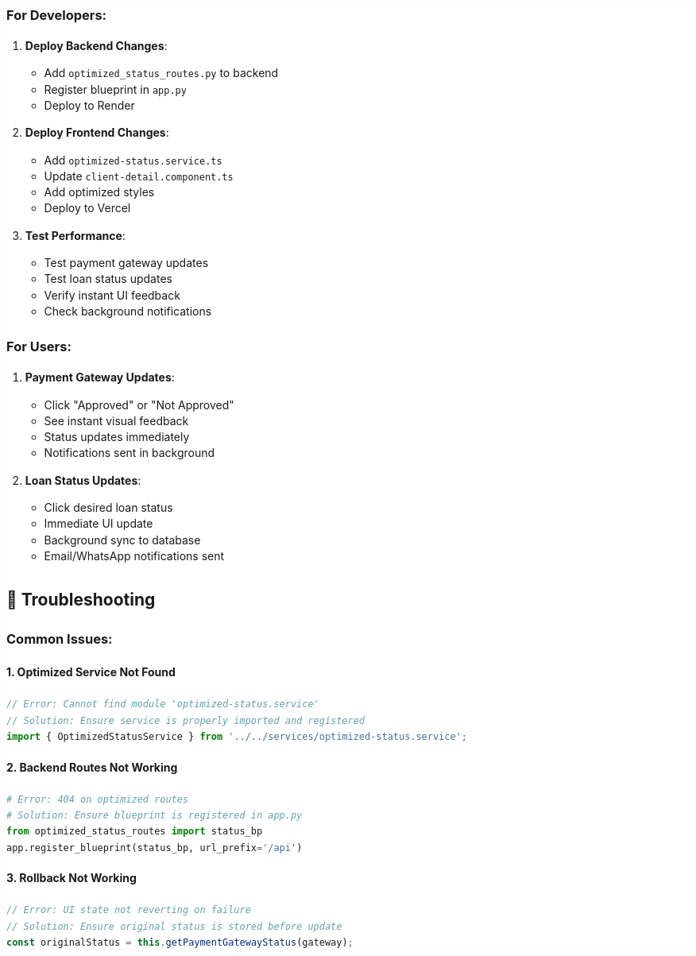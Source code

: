 ### For Developers:

1. **Deploy Backend Changes**:
   - Add `optimized_status_routes.py` to backend
   - Register blueprint in `app.py`
   - Deploy to Render

2. **Deploy Frontend Changes**:
   - Add `optimized-status.service.ts`
   - Update `client-detail.component.ts`
   - Add optimized styles
   - Deploy to Vercel

3. **Test Performance**:
   - Test payment gateway updates
   - Test loan status updates
   - Verify instant UI feedback
   - Check background notifications

### For Users:

1. **Payment Gateway Updates**:
   - Click "Approved" or "Not Approved"
   - See instant visual feedback
   - Status updates immediately
   - Notifications sent in background

2. **Loan Status Updates**:
   - Click desired loan status
   - Immediate UI update
   - Background sync to database
   - Email/WhatsApp notifications sent

## 🔧 Troubleshooting

### Common Issues:

#### 1. **Optimized Service Not Found**
```typescript
// Error: Cannot find module 'optimized-status.service'
// Solution: Ensure service is properly imported and registered
import { OptimizedStatusService } from '../../services/optimized-status.service';
```

#### 2. **Backend Routes Not Working**
```python
# Error: 404 on optimized routes
# Solution: Ensure blueprint is registered in app.py
from optimized_status_routes import status_bp
app.register_blueprint(status_bp, url_prefix='/api')
```

#### 3. **Rollback Not Working**
```typescript
// Error: UI state not reverting on failure
// Solution: Ensure original status is stored before update
const originalStatus = this.getPaymentGatewayStatus(gateway);
```
